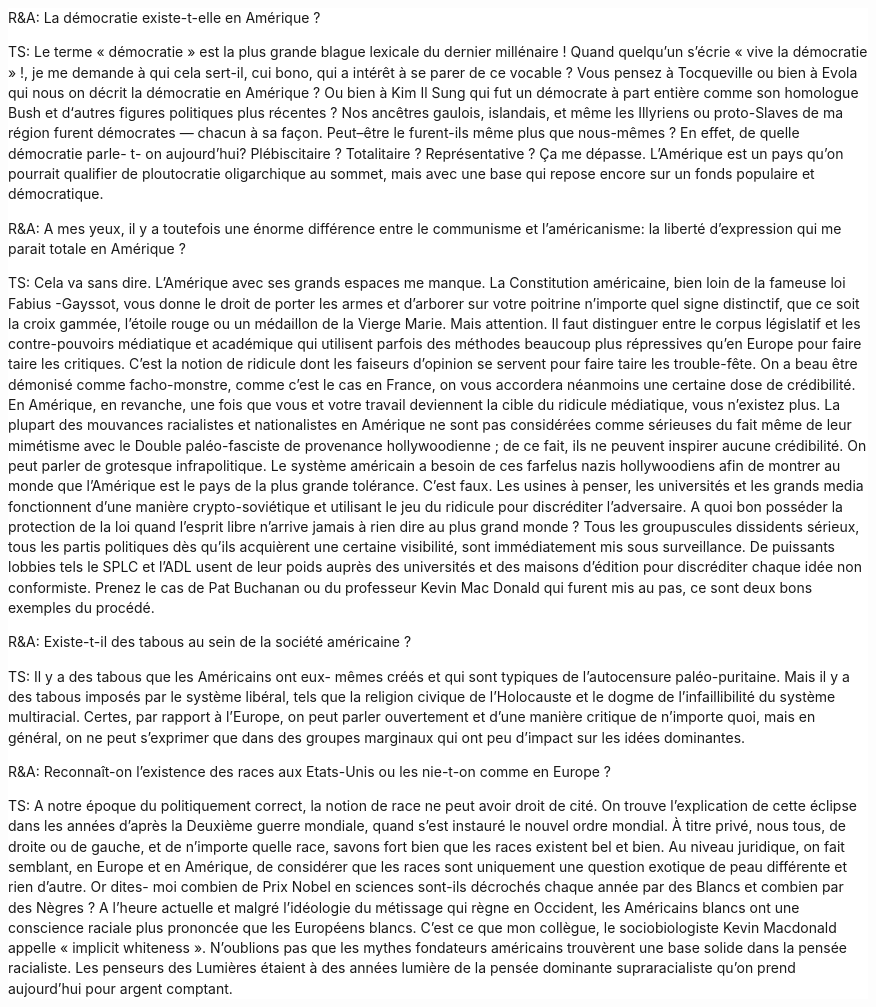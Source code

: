 R&A: La démocratie existe-t-elle en Amérique ?

TS: Le terme « démocratie » est la plus grande blague lexicale du dernier millénaire ! Quand quelqu’un s’écrie « vive la démocratie » !, je me demande à qui cela sert-il, cui bono, qui a intérêt à se parer de ce vocable ? Vous pensez à Tocqueville ou bien à Evola qui nous on décrit la démocratie en Amérique ? Ou bien à Kim Il Sung qui fut un démocrate à part entière comme son homologue Bush et d‘autres figures politiques plus récentes ? Nos ancêtres gaulois, islandais, et même les Illyriens ou proto-Slaves de ma région furent démocrates — chacun à sa façon. Peut–être le furent-ils même plus que nous-mêmes ? En effet, de quelle démocratie parle- t- on aujourd’hui? Plébiscitaire ? Totalitaire ? Représentative ? Ça me dépasse. L’Amérique est un pays qu’on pourrait qualifier de ploutocratie oligarchique au sommet, mais avec une base qui repose encore sur un fonds populaire et démocratique.

R&A: A mes yeux, il y a toutefois une énorme différence entre le communisme et l’américanisme: la liberté d’expression qui me parait totale en Amérique ?

TS: Cela va sans dire. L’Amérique avec ses grands espaces me manque. La Constitution américaine, bien loin de la fameuse loi Fabius -Gayssot, vous donne le droit de porter les armes et d’arborer sur votre poitrine n’importe quel signe distinctif, que ce soit la croix gammée, l’étoile rouge ou un médaillon de la Vierge Marie. Mais attention. Il faut distinguer entre le corpus législatif et les contre-pouvoirs médiatique et académique qui utilisent parfois des méthodes beaucoup plus répressives qu’en Europe pour faire taire les critiques. C’est la notion de ridicule dont les faiseurs d’opinion se servent pour faire taire les trouble-fête. On a beau être démonisé comme facho-monstre, comme c’est le cas en France, on vous accordera néanmoins une certaine dose de crédibilité. En Amérique, en revanche, une fois que vous et votre travail deviennent la cible du ridicule médiatique, vous n’existez plus. La plupart des mouvances racialistes et nationalistes en Amérique ne sont pas considérées comme sérieuses du fait même de leur mimétisme avec le Double paléo-fasciste de provenance hollywoodienne ; de ce fait, ils ne peuvent inspirer aucune crédibilité. On peut parler de grotesque infrapolitique. Le système américain a besoin de ces farfelus nazis hollywoodiens afin de montrer au monde que l’Amérique est le pays de la plus grande tolérance. C’est faux. Les usines à penser, les universités et les grands media fonctionnent d’une manière crypto-soviétique et utilisant le jeu du ridicule pour discréditer l’adversaire. A quoi bon posséder la protection de la loi quand l’esprit libre n’arrive jamais à rien dire au plus grand monde ? Tous les groupuscules dissidents sérieux, tous les partis politiques dès qu’ils acquièrent une certaine visibilité, sont immédiatement mis sous surveillance. De puissants lobbies tels le SPLC et l’ADL usent de leur poids auprès des universités et des maisons d’édition pour discréditer chaque idée non conformiste. Prenez le cas de Pat Buchanan ou du professeur Kevin Mac Donald qui furent mis au pas, ce sont deux bons exemples du procédé.

R&A: Existe-t-il des tabous au sein de la société américaine ?

TS: Il y a des tabous que les Américains ont eux- mêmes créés et qui sont typiques de l’autocensure paléo-puritaine. Mais il y a des tabous imposés par le système libéral, tels que la religion civique de l’Holocauste et le dogme de l’infaillibilité du système multiracial. Certes, par rapport à l’Europe, on peut parler ouvertement et d’une manière critique de n’importe quoi, mais en général, on ne peut s’exprimer que dans des groupes marginaux qui ont peu d’impact sur les idées dominantes.

R&A: Reconnaît-on l’existence des races aux Etats-Unis ou les nie-t-on comme en Europe ?

TS: A notre époque du politiquement correct, la notion de race ne peut avoir droit de cité. On trouve l’explication de cette éclipse dans les années d’après la Deuxième guerre mondiale, quand s’est instauré le nouvel ordre mondial. À titre privé, nous tous, de droite ou de gauche, et de n’importe quelle race, savons fort bien que les races existent bel et bien. Au niveau juridique, on fait semblant, en Europe et en Amérique, de considérer que les races sont uniquement une question exotique de peau différente et rien d’autre. Or dites- moi combien de Prix Nobel en sciences sont-ils décrochés chaque année par des Blancs et combien par des Nègres ? A l’heure actuelle et malgré l’idéologie du métissage qui règne en Occident, les Américains blancs ont une conscience raciale plus prononcée que les Européens blancs. C’est ce que mon collègue, le sociobiologiste Kevin Macdonald appelle « implicit whiteness ». N’oublions pas que les mythes fondateurs américains trouvèrent une base solide dans la pensée racialiste. Les penseurs des Lumières étaient à des années lumière de la pensée dominante supraracialiste qu’on prend aujourd’hui pour argent comptant.
